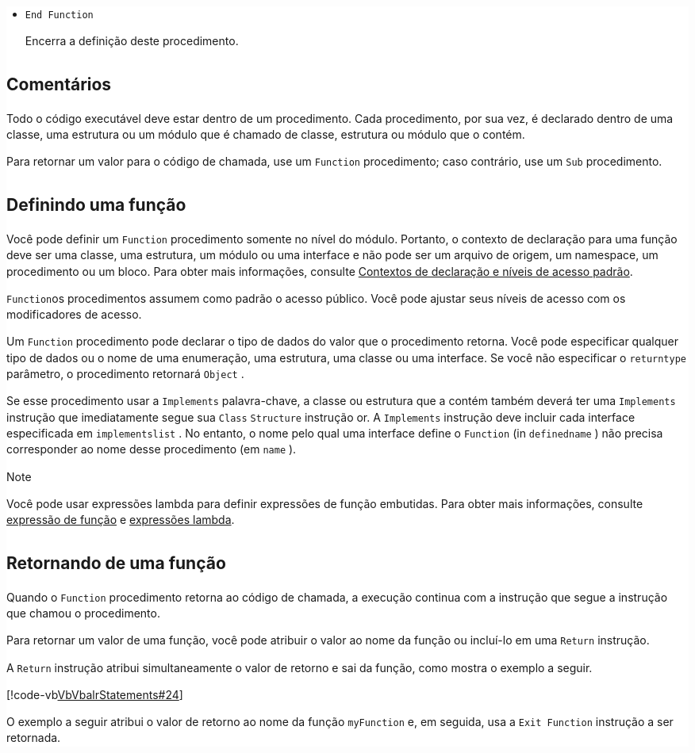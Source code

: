 - `End Function`

  Encerra a definição deste procedimento.

## <a name="remarks"></a>Comentários

Todo o código executável deve estar dentro de um procedimento. Cada procedimento, por sua vez, é declarado dentro de uma classe, uma estrutura ou um módulo que é chamado de classe, estrutura ou módulo que o contém.

Para retornar um valor para o código de chamada, use um `Function` procedimento; caso contrário, use um `Sub` procedimento.

## <a name="defining-a-function"></a>Definindo uma função

Você pode definir um `Function` procedimento somente no nível do módulo. Portanto, o contexto de declaração para uma função deve ser uma classe, uma estrutura, um módulo ou uma interface e não pode ser um arquivo de origem, um namespace, um procedimento ou um bloco. Para obter mais informações, consulte [Contextos de declaração e níveis de acesso padrão](declaration-contexts-and-default-access-levels.md).

`Function`os procedimentos assumem como padrão o acesso público. Você pode ajustar seus níveis de acesso com os modificadores de acesso.

Um `Function` procedimento pode declarar o tipo de dados do valor que o procedimento retorna. Você pode especificar qualquer tipo de dados ou o nome de uma enumeração, uma estrutura, uma classe ou uma interface. Se você não especificar o `returntype` parâmetro, o procedimento retornará `Object` .

Se esse procedimento usar a `Implements` palavra-chave, a classe ou estrutura que a contém também deverá ter uma `Implements` instrução que imediatamente segue sua `Class` `Structure` instrução or. A `Implements` instrução deve incluir cada interface especificada em `implementslist` . No entanto, o nome pelo qual uma interface define o `Function` (in `definedname` ) não precisa corresponder ao nome desse procedimento (em `name` ).

> [!NOTE]
> Você pode usar expressões lambda para definir expressões de função embutidas. Para obter mais informações, consulte [expressão de função](../operators/function-expression.md) e [expressões lambda](../../programming-guide/language-features/procedures/lambda-expressions.md).

## <a name="returning-from-a-function"></a>Retornando de uma função

Quando o `Function` procedimento retorna ao código de chamada, a execução continua com a instrução que segue a instrução que chamou o procedimento.

Para retornar um valor de uma função, você pode atribuir o valor ao nome da função ou incluí-lo em uma `Return` instrução.

A `Return` instrução atribui simultaneamente o valor de retorno e sai da função, como mostra o exemplo a seguir.

[!code-vb[VbVbalrStatements#24](~/samples/snippets/visualbasic/VS_Snippets_VBCSharp/VbVbalrStatements/VB/Class1.vb#24)]

O exemplo a seguir atribui o valor de retorno ao nome da função `myFunction` e, em seguida, usa a `Exit Function` instrução a ser retornada.
